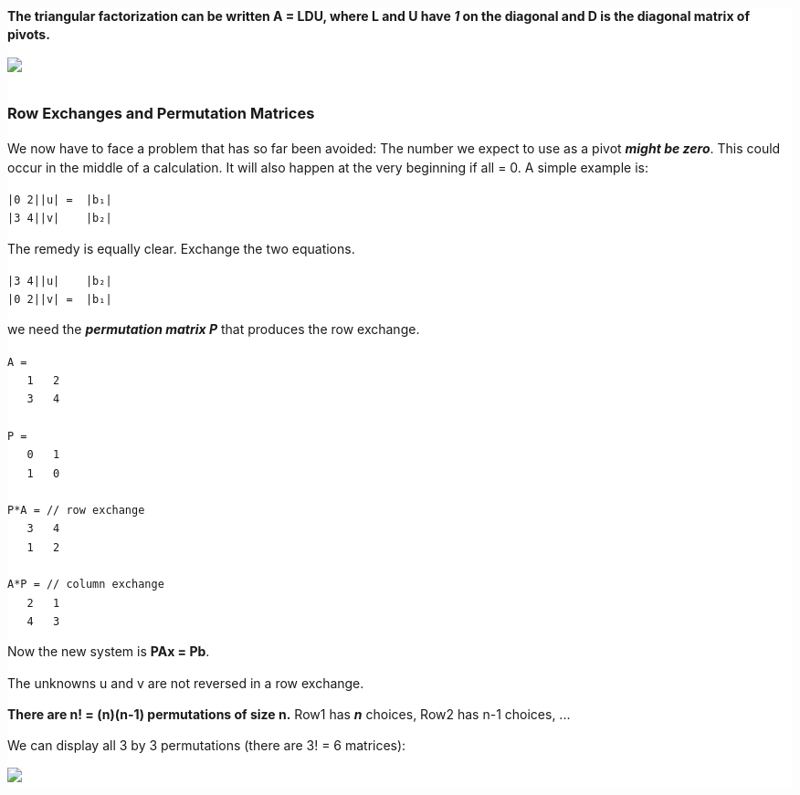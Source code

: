 **The triangular factorization can be written A = LDU, where L and U have *1* on the diagonal and D is the diagonal matrix of pivots.**

![](../imgs/LA_LDU_factorize.png)

<h2 id="ee835f91c2c818fd230e9563c6b23a11"></h2>


### Row Exchanges and Permutation Matrices

We now have to face a problem that has so far been avoided: The number we expect to use as a pivot ***might be zero***. This could occur in the middle of a calculation. It will also happen at the very beginning if all = 0. A simple example is:

```
|0 2||u| =  |b₁|
|3 4||v|    |b₂|
```

The remedy is equally clear. Exchange the two equations.

```
|3 4||u|    |b₂|
|0 2||v| =  |b₁|
```

we need the ***permutation matrix P*** that produces the row exchange.

```
A =
   1   2
   3   4

P =
   0   1
   1   0
   
P*A = // row exchange
   3   4
   1   2
   
A*P = // column exchange
   2   1
   4   3
```

Now the new system is **PAx = Pb**.

The unknowns u and v are not reversed in a row exchange.

**There are n! = (n)(n-1) permutations of size n.** Row1 has ***n*** choices, Row2 has n-1 choices, ... 

We can display all 3 by 3 permutations (there are 3! = 6 matrices):

![](../imgs/permutaion_3x3.png)

